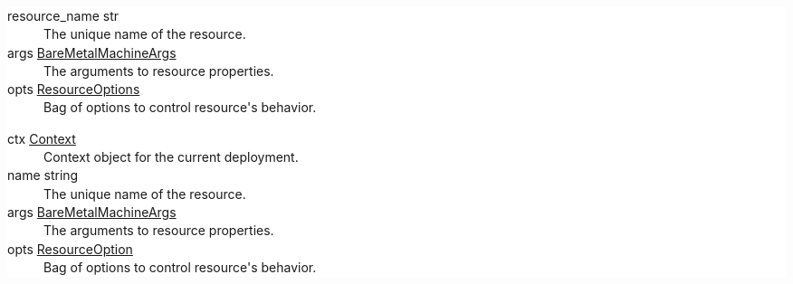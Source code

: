 </pulumi-choosable>
</div>

<div>
<pulumi-choosable type="language" values="python">

<dl class="resources-properties"><dt
        class="property-required" title="Required">
        <span>resource_name</span>
        <span class="property-indicator"></span>
        <span class="property-type">str</span>
    </dt>
    <dd>The unique name of the resource.</dd><dt
        class="property-required" title="Required">
        <span>args</span>
        <span class="property-indicator"></span>
        <span class="property-type"><a href="#inputs">BareMetalMachineArgs</a></span>
    </dt>
    <dd>The arguments to resource properties.</dd><dt
        class="property-optional" title="Optional">
        <span>opts</span>
        <span class="property-indicator"></span>
        <span class="property-type"><a href="/docs/reference/pkg/python/pulumi/#pulumi.ResourceOptions">ResourceOptions</a></span>
    </dt>
    <dd>Bag of options to control resource&#39;s behavior.</dd></dl>

</pulumi-choosable>
</div>

<div>
<pulumi-choosable type="language" values="go">

<dl class="resources-properties"><dt
        class="property-optional" title="Optional">
        <span>ctx</span>
        <span class="property-indicator"></span>
        <span class="property-type"><a href="https://pkg.go.dev/github.com/pulumi/pulumi/sdk/v3/go/pulumi?tab=doc#Context">Context</a></span>
    </dt>
    <dd>Context object for the current deployment.</dd><dt
        class="property-required" title="Required">
        <span>name</span>
        <span class="property-indicator"></span>
        <span class="property-type">string</span>
    </dt>
    <dd>The unique name of the resource.</dd><dt
        class="property-required" title="Required">
        <span>args</span>
        <span class="property-indicator"></span>
        <span class="property-type"><a href="#inputs">BareMetalMachineArgs</a></span>
    </dt>
    <dd>The arguments to resource properties.</dd><dt
        class="property-optional" title="Optional">
        <span>opts</span>
        <span class="property-indicator"></span>
        <span class="property-type"><a href="https://pkg.go.dev/github.com/pulumi/pulumi/sdk/v3/go/pulumi?tab=doc#ResourceOption">ResourceOption</a></span>
    </dt>
    <dd>Bag of options to control resource&#39;s behavior.</dd></dl>
